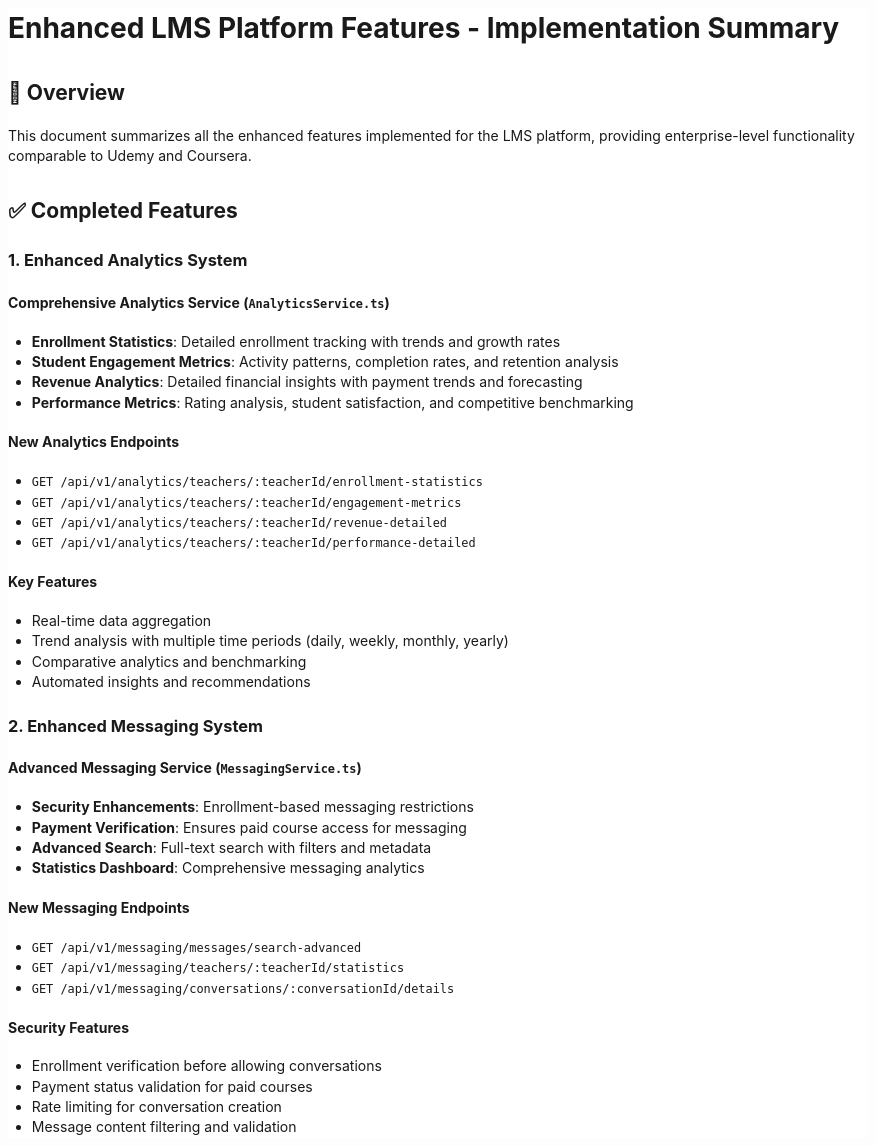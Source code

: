 # Enhanced LMS Platform Features - Implementation Summary

## 🚀 Overview

This document summarizes all the enhanced features implemented for the LMS platform, providing enterprise-level functionality comparable to Udemy and Coursera.

## ✅ Completed Features

### 1. Enhanced Analytics System

#### **Comprehensive Analytics Service** (`AnalyticsService.ts`)
- **Enrollment Statistics**: Detailed enrollment tracking with trends and growth rates
- **Student Engagement Metrics**: Activity patterns, completion rates, and retention analysis
- **Revenue Analytics**: Detailed financial insights with payment trends and forecasting
- **Performance Metrics**: Rating analysis, student satisfaction, and competitive benchmarking

#### **New Analytics Endpoints**
- `GET /api/v1/analytics/teachers/:teacherId/enrollment-statistics`
- `GET /api/v1/analytics/teachers/:teacherId/engagement-metrics`
- `GET /api/v1/analytics/teachers/:teacherId/revenue-detailed`
- `GET /api/v1/analytics/teachers/:teacherId/performance-detailed`

#### **Key Features**
- Real-time data aggregation
- Trend analysis with multiple time periods (daily, weekly, monthly, yearly)
- Comparative analytics and benchmarking
- Automated insights and recommendations

### 2. Enhanced Messaging System

#### **Advanced Messaging Service** (`MessagingService.ts`)
- **Security Enhancements**: Enrollment-based messaging restrictions
- **Payment Verification**: Ensures paid course access for messaging
- **Advanced Search**: Full-text search with filters and metadata
- **Statistics Dashboard**: Comprehensive messaging analytics

#### **New Messaging Endpoints**
- `GET /api/v1/messaging/messages/search-advanced`
- `GET /api/v1/messaging/teachers/:teacherId/statistics`
- `GET /api/v1/messaging/conversations/:conversationId/details`

#### **Security Features**
- Enrollment verification before allowing conversations
- Payment status validation for paid courses
- Rate limiting for conversation creation
- Message content filtering and validation
